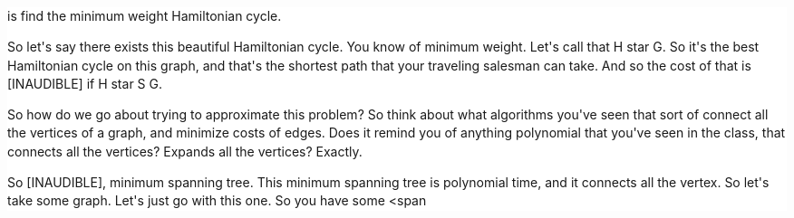   is</span> <span m="213950">find</span> <span m="214220">the</span> <span
  m="214290">minimum</span> <span m="214600">weight</span> <span
  m="214770">Hamiltonian</span> <span m="215200">cycle.</span></p><p><span
  m="217370">So</span> <span m="217980">let's</span> <span m="218210">say</span>
  <span m="219210">there</span> <span m="219440">exists</span> <span
  m="219820">this</span> <span m="220650">beautiful</span> <span
  m="221030">Hamiltonian</span> <span m="221460">cycle.</span> <span
  m="222280">You</span> <span m="222390">know</span> <span m="222580">of</span>
  <span m="223020">minimum</span> <span m="223320">weight.</span> <span
  m="224000">Let's</span> <span m="224160">call</span> <span
  m="224320">that</span> <span m="224540">H</span> <span m="224650">star</span>
  <span m="224970">G.</span> <span m="225710">So</span> <span
  m="225880">it's</span> <span m="226796">the</span> <span
  m="227180">best</span> <span m="227410">Hamiltonian</span> <span
  m="227570">cycle</span> <span m="228020">on</span> <span
  m="228130">this</span> <span m="228250">graph,</span> <span
  m="228500">and</span> <span m="228600">that's</span> <span
  m="228880">the</span> <span m="228960">shortest</span> <span
  m="229350">path</span> <span m="229660">that your</span> <span
  m="229750">traveling</span> <span m="230040">salesman can</span> <span
  m="230510">take.</span> <span m="231420">And</span> <span m="231730">so</span>
  <span m="231870">the</span> <span m="231960">cost</span> <span
  m="232250">of</span> <span m="232400">that</span> <span m="232710">is</span>
  <span m="233190">[INAUDIBLE]</span> <span m="233470">if</span> <span
  m="233580">H</span> <span m="233950">star</span> <span m="234215">S</span>
  <span m="234480">G.</span></p><p><span m="237030">So</span> <span
  m="238130">how</span> <span m="238290">do</span> <span m="238350">we</span>
  <span m="238460">go</span> <span m="238630">about</span> <span
  m="239490">trying</span> <span m="239720">to</span> <span
  m="239830">approximate</span> <span m="240210">this</span> <span
  m="240390">problem?</span> <span m="241280">So</span> <span
  m="241820">think</span> <span m="241990">about</span> <span
  m="242790">what</span> <span m="243250">algorithms</span> <span
  m="243370">you've</span> <span m="243720">seen</span> <span
  m="246210">that</span> <span m="246400">sort</span> <span m="246530">of</span>
  <span m="246610">connect</span> <span m="246920">all</span> <span
  m="247130">the</span> <span m="247210">vertices</span> <span
  m="247560">of</span> <span m="247660">a</span> <span m="247710">graph,</span>
  <span m="248590">and</span> <span m="248760">minimize</span> <span
  m="250040">costs</span> <span m="250320">of</span> <span
  m="250420">edges.</span> <span m="251650">Does it</span> <span
  m="252000">remind</span> <span m="252300">you</span> <span
  m="252680">of</span> <span m="252930">anything</span> <span
  m="253860">polynomial</span> <span m="254360">that</span> <span
  m="254430">you've</span> <span m="254580">seen</span> <span
  m="254770">in</span> <span m="254860">the</span> <span
  m="254940">class,</span> <span m="256120">that</span> <span
  m="256240">connects</span> <span m="256540">all</span> <span
  m="256720">the</span> <span m="256800">vertices?</span> <span
  m="260784">Expands</span> <span m="261269">all the</span> <span
  m="261519">vertices?</span> <span m="263400">Exactly.</span></p><p><span
  m="263840">So</span> <span m="264050">[INAUDIBLE],</span> <span
  m="264250">minimum spanning</span> <span m="264700">tree.</span> <span
  m="265370">This minimum</span> <span m="265620">spanning tree</span> <span
  m="265910">is</span> <span m="266090">polynomial</span> <span
  m="266550">time,</span> <span m="267350">and it</span> <span
  m="267650">connects</span> <span m="267810">all the</span> <span
  m="267900">vertex.</span> <span m="268360">So</span> <span
  m="268730">let's</span> <span m="268890">take</span> <span
  m="269240">some</span> <span m="269470">graph.</span> <span
  m="269780">Let's</span> <span m="269950">just</span> <span
  m="270853">go</span> <span m="271236">with</span> <span m="271620">this</span>
  <span m="271750">one.</span> <span m="272290">So you</span> <span
  m="272400">have</span> <span m="272570">some</span> <span
